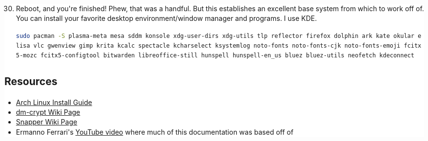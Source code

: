 30. Reboot, and you're finished! Phew, that was a handful. But this establishes an excellent base system from which to work off of. You can install your favorite desktop environment/window manager and programs. I use KDE.

    ~~~ bash
    sudo pacman -S plasma-meta mesa sddm konsole xdg-user-dirs xdg-utils tlp reflector firefox dolphin ark kate okular elisa vlc gwenview gimp krita kcalc spectacle kcharselect ksystemlog noto-fonts noto-fonts-cjk noto-fonts-emoji fcitx5-mozc fcitx5-configtool bitwarden libreoffice-still hunspell hunspell-en_us bluez bluez-utils neofetch kdeconnect
    ~~~

## Resources

* [Arch Linux Install Guide](https://wiki.archlinux.org/title/Installation_guide)
* [dm-crypt Wiki Page](https://wiki.archlinux.org/title/Dm-crypt/Encrypting_an_entire_system)
* [Snapper Wiki Page](https://wiki.archlinux.org/title/snapper)
* Ermanno Ferrari's [YouTube video](https://youtu.be/co5V2YmFVEE) where much of this documentation was based off of
